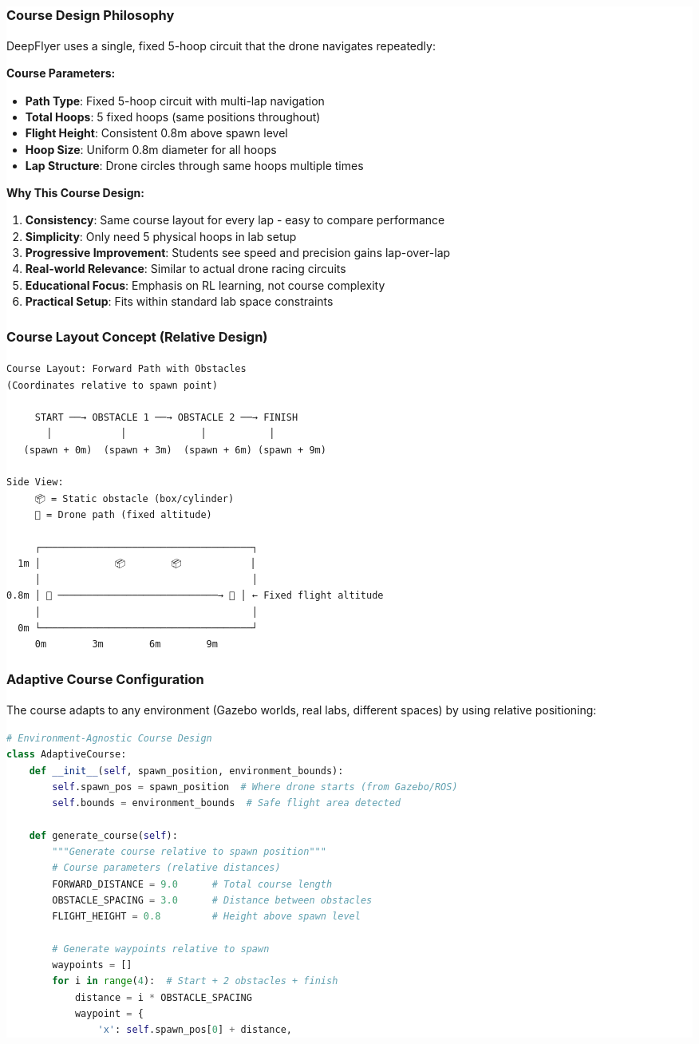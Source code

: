 ### Course Design Philosophy
DeepFlyer uses a single, fixed 5-hoop circuit that the drone navigates repeatedly:

**Course Parameters:**
- **Path Type**: Fixed 5-hoop circuit with multi-lap navigation
- **Total Hoops**: 5 fixed hoops (same positions throughout)
- **Flight Height**: Consistent 0.8m above spawn level
- **Hoop Size**: Uniform 0.8m diameter for all hoops
- **Lap Structure**: Drone circles through same hoops multiple times

**Why This Course Design:**
1. **Consistency**: Same course layout for every lap - easy to compare performance
2. **Simplicity**: Only need 5 physical hoops in lab setup
3. **Progressive Improvement**: Students see speed and precision gains lap-over-lap
4. **Real-world Relevance**: Similar to actual drone racing circuits
5. **Educational Focus**: Emphasis on RL learning, not course complexity
6. **Practical Setup**: Fits within standard lab space constraints

### Course Layout Concept (Relative Design)
```
Course Layout: Forward Path with Obstacles
(Coordinates relative to spawn point)

     START ──→ OBSTACLE 1 ──→ OBSTACLE 2 ──→ FINISH
       │            │             │           │
   (spawn + 0m)  (spawn + 3m)  (spawn + 6m) (spawn + 9m)
   
Side View:
     📦 = Static obstacle (box/cylinder)
     🚁 = Drone path (fixed altitude)
     
     ┌─────────────────────────────────────┐
  1m │             📦        📦            │
     │                                     │
0.8m │ 🚁 ────────────────────────────→ 🚁 │ ← Fixed flight altitude
     │                                     │
  0m └─────────────────────────────────────┘
     0m        3m        6m        9m
```

### Adaptive Course Configuration
The course adapts to any environment (Gazebo worlds, real labs, different spaces) by using relative positioning:

```python
# Environment-Agnostic Course Design
class AdaptiveCourse:
    def __init__(self, spawn_position, environment_bounds):
        self.spawn_pos = spawn_position  # Where drone starts (from Gazebo/ROS)
        self.bounds = environment_bounds  # Safe flight area detected
        
    def generate_course(self):
        """Generate course relative to spawn position"""
        # Course parameters (relative distances)
        FORWARD_DISTANCE = 9.0      # Total course length
        OBSTACLE_SPACING = 3.0      # Distance between obstacles
        FLIGHT_HEIGHT = 0.8         # Height above spawn level
        
        # Generate waypoints relative to spawn
        waypoints = []
        for i in range(4):  # Start + 2 obstacles + finish
            distance = i * OBSTACLE_SPACING
            waypoint = {
                'x': self.spawn_pos[0] + distance,
```